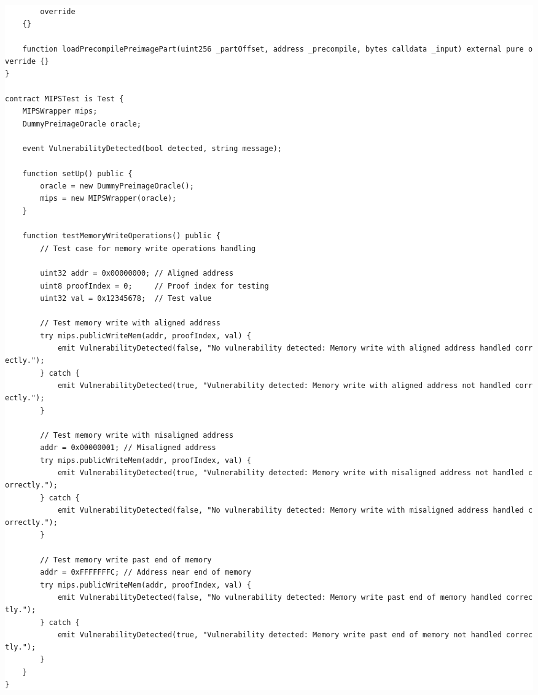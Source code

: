 ```solidity
        override
    {}

    function loadPrecompilePreimagePart(uint256 _partOffset, address _precompile, bytes calldata _input) external pure override {}
}

contract MIPSTest is Test {
    MIPSWrapper mips;
    DummyPreimageOracle oracle;

    event VulnerabilityDetected(bool detected, string message);

    function setUp() public {
        oracle = new DummyPreimageOracle();
        mips = new MIPSWrapper(oracle);
    }

    function testMemoryWriteOperations() public {
        // Test case for memory write operations handling

        uint32 addr = 0x00000000; // Aligned address
        uint8 proofIndex = 0;     // Proof index for testing
        uint32 val = 0x12345678;  // Test value

        // Test memory write with aligned address
        try mips.publicWriteMem(addr, proofIndex, val) {
            emit VulnerabilityDetected(false, "No vulnerability detected: Memory write with aligned address handled correctly.");
        } catch {
            emit VulnerabilityDetected(true, "Vulnerability detected: Memory write with aligned address not handled correctly.");
        }

        // Test memory write with misaligned address
        addr = 0x00000001; // Misaligned address
        try mips.publicWriteMem(addr, proofIndex, val) {
            emit VulnerabilityDetected(true, "Vulnerability detected: Memory write with misaligned address not handled correctly.");
        } catch {
            emit VulnerabilityDetected(false, "No vulnerability detected: Memory write with misaligned address handled correctly.");
        }

        // Test memory write past end of memory
        addr = 0xFFFFFFFC; // Address near end of memory
        try mips.publicWriteMem(addr, proofIndex, val) {
            emit VulnerabilityDetected(false, "No vulnerability detected: Memory write past end of memory handled correctly.");
        } catch {
            emit VulnerabilityDetected(true, "Vulnerability detected: Memory write past end of memory not handled correctly.");
        }
    }
}
```
